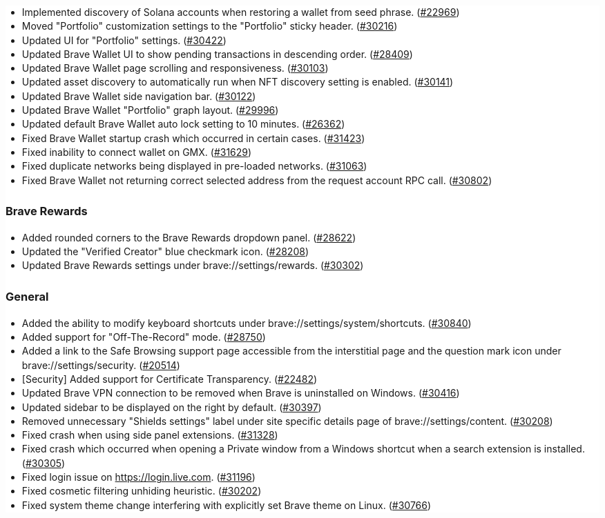  - Implemented discovery of Solana accounts when restoring a wallet from seed phrase. ([#22969](https://github.com/luxxle/brave-browser/issues/22969))
 - Moved "Portfolio" customization settings to the "Portfolio" sticky header. ([#30216](https://github.com/luxxle/brave-browser/issues/30216))
 - Updated UI for "Portfolio" settings. ([#30422](https://github.com/luxxle/brave-browser/issues/30422))
 - Updated Brave Wallet UI to show pending transactions in descending order. ([#28409](https://github.com/luxxle/brave-browser/issues/28409))
 - Updated Brave Wallet page scrolling and responsiveness. ([#30103](https://github.com/luxxle/brave-browser/issues/30103))
 - Updated asset discovery to automatically run when NFT discovery setting is enabled. ([#30141](https://github.com/luxxle/brave-browser/issues/30141))
 - Updated Brave Wallet side navigation bar. ([#30122](https://github.com/luxxle/brave-browser/issues/30122))
 - Updated Brave Wallet "Portfolio" graph layout. ([#29996](https://github.com/luxxle/brave-browser/issues/29996))
 - Updated default Brave Wallet auto lock setting to 10 minutes. ([#26362](https://github.com/luxxle/brave-browser/issues/26362))
 - Fixed Brave Wallet startup crash which occurred in certain cases. ([#31423](https://github.com/luxxle/brave-browser/issues/31423))
 - Fixed inability to connect wallet on GMX. ([#31629](https://github.com/luxxle/brave-browser/issues/31629))
 - Fixed duplicate networks being displayed in pre-loaded networks. ([#31063](https://github.com/luxxle/brave-browser/issues/31063))
 - Fixed Brave Wallet not returning correct selected address from the request account RPC call. ([#30802](https://github.com/luxxle/brave-browser/issues/30802))

### Brave Rewards

 - Added rounded corners to the Brave Rewards dropdown panel. ([#28622](https://github.com/luxxle/brave-browser/issues/28622))
 - Updated the "Verified Creator" blue checkmark icon. ([#28208](https://github.com/luxxle/brave-browser/issues/28208))
 - Updated Brave Rewards settings under brave://settings/rewards. ([#30302](https://github.com/luxxle/brave-browser/issues/30302))

### General

 - Added the ability to modify keyboard shortcuts under brave://settings/system/shortcuts. ([#30840](https://github.com/luxxle/brave-browser/issues/30840))
 - Added support for "Off-The-Record" mode. ([#28750](https://github.com/luxxle/brave-browser/issues/28750))
 - Added a link to the Safe Browsing support page accessible from the interstitial page and the question mark icon under brave://settings/security. ([#20514](https://github.com/luxxle/brave-browser/issues/20514))
 - [Security] Added support for Certificate Transparency. ([#22482](https://github.com/luxxle/brave-browser/issues/22482))
 - Updated Brave VPN connection to be removed when Brave is uninstalled on Windows. ([#30416](https://github.com/luxxle/brave-browser/issues/30416))
 - Updated sidebar to be displayed on the right by default. ([#30397](https://github.com/luxxle/brave-browser/issues/30397))
 - Removed unnecessary "Shields settings" label under site specific details page of brave://settings/content. ([#30208](https://github.com/luxxle/brave-browser/issues/30208))
 - Fixed crash when using side panel extensions. ([#31328](https://github.com/luxxle/brave-browser/issues/31328))
 - Fixed crash which occurred when opening a Private window from a Windows shortcut when a search extension is installed. ([#30305](https://github.com/luxxle/brave-browser/issues/30305))
 - Fixed login issue on https://login.live.com. ([#31196](https://github.com/luxxle/brave-browser/issues/31196))
 - Fixed cosmetic filtering unhiding heuristic. ([#30202](https://github.com/luxxle/brave-browser/issues/30202))
 - Fixed system theme change interfering with explicitly set Brave theme on Linux. ([#30766](https://github.com/luxxle/brave-browser/issues/30766))